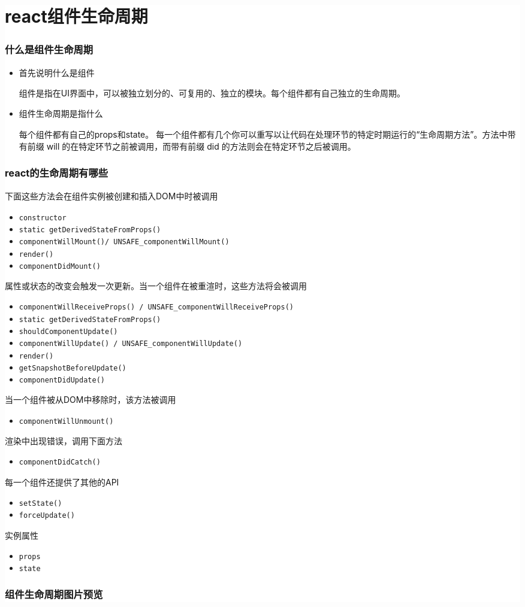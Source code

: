 # react组件生命周期

### 什么是组件生命周期

- 首先说明什么是组件

  组件是指在UI界面中，可以被独立划分的、可复用的、独立的模块。每个组件都有自己独立的生命周期。

- 组件生命周期是指什么

  每个组件都有自己的props和state。
  每一个组件都有几个你可以重写以让代码在处理环节的特定时期运行的“生命周期方法”。方法中带有前缀 will 的在特定环节之前被调用，而带有前缀 did 的方法则会在特定环节之后被调用。


### react的生命周期有哪些

下面这些方法会在组件实例被创建和插入DOM中时被调用

- `constructor`
- `static getDerivedStateFromProps()`
- `componentWillMount()/ UNSAFE_componentWillMount()`
- `render()`
- `componentDidMount()`

属性或状态的改变会触发一次更新。当一个组件在被重渲时，这些方法将会被调用
- `componentWillReceiveProps() / UNSAFE_componentWillReceiveProps()`
- `static getDerivedStateFromProps()`
- `shouldComponentUpdate()`
- `componentWillUpdate() / UNSAFE_componentWillUpdate()`
- `render()`
- `getSnapshotBeforeUpdate()`
- `componentDidUpdate()`

当一个组件被从DOM中移除时，该方法被调用

- `componentWillUnmount()`

渲染中出现错误，调用下面方法

- `componentDidCatch()`

每一个组件还提供了其他的API

- `setState()`
- `forceUpdate()`

实例属性

- `props`
- `state`


### 组件生命周期图片预览
